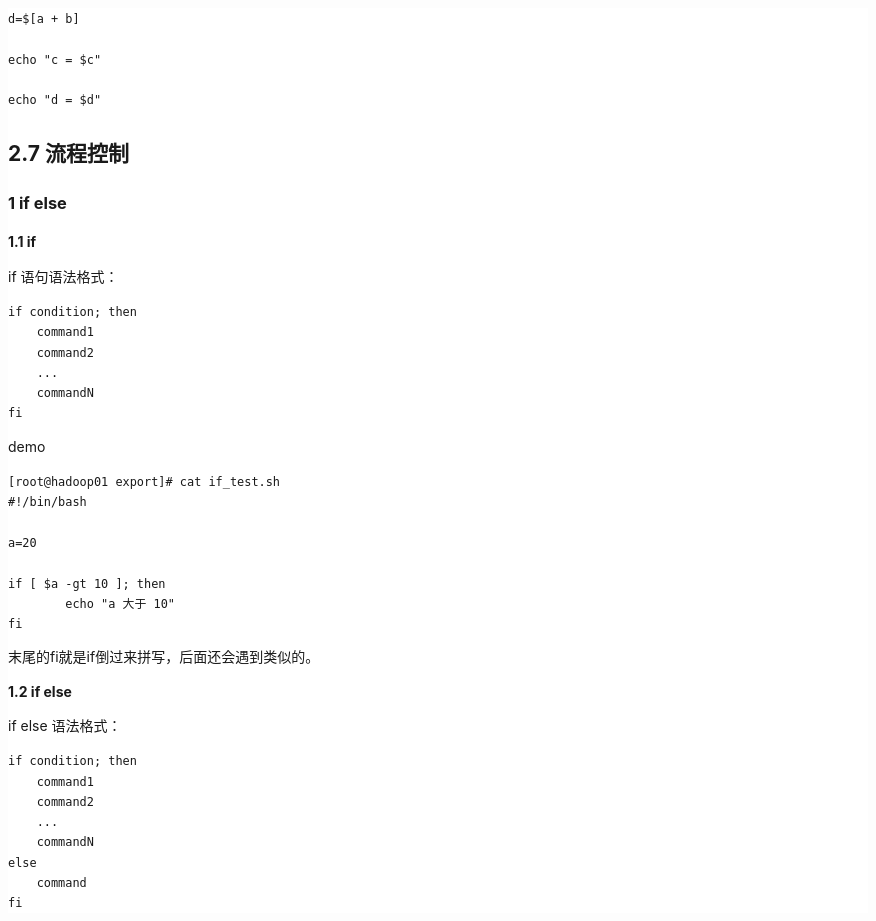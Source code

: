 ```
d=$[a + b]

echo "c = $c"

echo "d = $d"

```

 

## 2.7 流程控制

### 1 if else

**1.1 if**

if 语句语法格式：

```
if condition; then
    command1 
    command2
    ...
    commandN 
fi
```



demo

```shell
[root@hadoop01 export]# cat if_test.sh 
#!/bin/bash

a=20

if [ $a -gt 10 ]; then
        echo "a 大于 10"
fi
```

末尾的fi就是if倒过来拼写，后面还会遇到类似的。

**1.2 if else**

if else 语法格式：

```shell
if condition; then
    command1
    command2
    ...
    commandN
else
    command
fi

```

